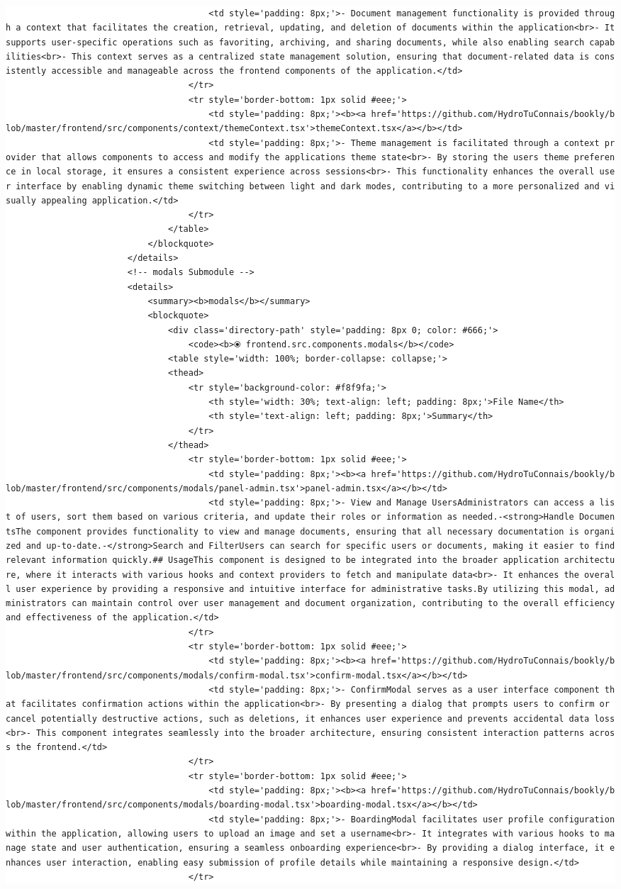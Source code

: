 											<td style='padding: 8px;'>- Document management functionality is provided through a context that facilitates the creation, retrieval, updating, and deletion of documents within the application<br>- It supports user-specific operations such as favoriting, archiving, and sharing documents, while also enabling search capabilities<br>- This context serves as a centralized state management solution, ensuring that document-related data is consistently accessible and manageable across the frontend components of the application.</td>
										</tr>
										<tr style='border-bottom: 1px solid #eee;'>
											<td style='padding: 8px;'><b><a href='https://github.com/HydroTuConnais/bookly/blob/master/frontend/src/components/context/themeContext.tsx'>themeContext.tsx</a></b></td>
											<td style='padding: 8px;'>- Theme management is facilitated through a context provider that allows components to access and modify the applications theme state<br>- By storing the users theme preference in local storage, it ensures a consistent experience across sessions<br>- This functionality enhances the overall user interface by enabling dynamic theme switching between light and dark modes, contributing to a more personalized and visually appealing application.</td>
										</tr>
									</table>
								</blockquote>
							</details>
							<!-- modals Submodule -->
							<details>
								<summary><b>modals</b></summary>
								<blockquote>
									<div class='directory-path' style='padding: 8px 0; color: #666;'>
										<code><b>⦿ frontend.src.components.modals</b></code>
									<table style='width: 100%; border-collapse: collapse;'>
									<thead>
										<tr style='background-color: #f8f9fa;'>
											<th style='width: 30%; text-align: left; padding: 8px;'>File Name</th>
											<th style='text-align: left; padding: 8px;'>Summary</th>
										</tr>
									</thead>
										<tr style='border-bottom: 1px solid #eee;'>
											<td style='padding: 8px;'><b><a href='https://github.com/HydroTuConnais/bookly/blob/master/frontend/src/components/modals/panel-admin.tsx'>panel-admin.tsx</a></b></td>
											<td style='padding: 8px;'>- View and Manage UsersAdministrators can access a list of users, sort them based on various criteria, and update their roles or information as needed.-<strong>Handle DocumentsThe component provides functionality to view and manage documents, ensuring that all necessary documentation is organized and up-to-date.-</strong>Search and FilterUsers can search for specific users or documents, making it easier to find relevant information quickly.## UsageThis component is designed to be integrated into the broader application architecture, where it interacts with various hooks and context providers to fetch and manipulate data<br>- It enhances the overall user experience by providing a responsive and intuitive interface for administrative tasks.By utilizing this modal, administrators can maintain control over user management and document organization, contributing to the overall efficiency and effectiveness of the application.</td>
										</tr>
										<tr style='border-bottom: 1px solid #eee;'>
											<td style='padding: 8px;'><b><a href='https://github.com/HydroTuConnais/bookly/blob/master/frontend/src/components/modals/confirm-modal.tsx'>confirm-modal.tsx</a></b></td>
											<td style='padding: 8px;'>- ConfirmModal serves as a user interface component that facilitates confirmation actions within the application<br>- By presenting a dialog that prompts users to confirm or cancel potentially destructive actions, such as deletions, it enhances user experience and prevents accidental data loss<br>- This component integrates seamlessly into the broader architecture, ensuring consistent interaction patterns across the frontend.</td>
										</tr>
										<tr style='border-bottom: 1px solid #eee;'>
											<td style='padding: 8px;'><b><a href='https://github.com/HydroTuConnais/bookly/blob/master/frontend/src/components/modals/boarding-modal.tsx'>boarding-modal.tsx</a></b></td>
											<td style='padding: 8px;'>- BoardingModal facilitates user profile configuration within the application, allowing users to upload an image and set a username<br>- It integrates with various hooks to manage state and user authentication, ensuring a seamless onboarding experience<br>- By providing a dialog interface, it enhances user interaction, enabling easy submission of profile details while maintaining a responsive design.</td>
										</tr>